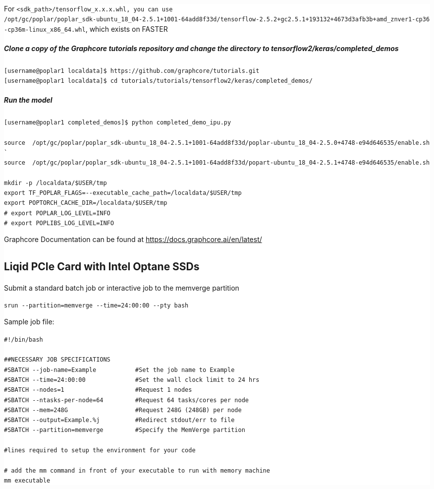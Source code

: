 For <code><sdk_path>/tensorflow_x.x.x.whl, you can use /opt/gc/poplar/poplar_sdk-ubuntu_18_04-2.5.1+1001-64add8f33d/tensorflow-2.5.2+gc2.5.1+193132+4673d3afb3b+amd_znver1-cp36-cp36m-linux_x86_64.whl</code>, which exists on FASTER

##### Clone a copy of the Graphcore tutorials repository and change the directory to tensorflow2/keras/completed_demos

    [username@poplar1 localdata]$ https://github.com/graphcore/tutorials.git
    [username@poplar1 localdata]$ cd tutorials/tutorials/tensorflow2/keras/completed_demos/

##### Run the model

    [username@poplar1 completed_demos]$ python completed_demo_ipu.py

    source  /opt/gc/poplar/poplar_sdk-ubuntu_18_04-2.5.1+1001-64add8f33d/poplar-ubuntu_18_04-2.5.0+4748-e94d646535/enable.sh` 
    source  /opt/gc/poplar/poplar_sdk-ubuntu_18_04-2.5.1+1001-64add8f33d/popart-ubuntu_18_04-2.5.1+4748-e94d646535/enable.sh

    mkdir -p /localdata/$USER/tmp  
    export TF_POPLAR_FLAGS=--executable_cache_path=/localdata/$USER/tmp  
    export POPTORCH_CACHE_DIR=/localdata/$USER/tmp  
    # export POPLAR_LOG_LEVEL=INFO  
    # export POPLIBS_LOG_LEVEL=INFO

Graphcore Documentation can be found at
<https://docs.graphcore.ai/en/latest/>

## Liqid PCIe Card with Intel Optane SSDs

Submit a standard batch job or interactive job to the memverge partition

    srun --partition=memverge --time=24:00:00 --pty bash

Sample job file:

    #!/bin/bash
    
    ##NECESSARY JOB SPECIFICATIONS  
    #SBATCH --job-name=Example           #Set the job name to Example  
    #SBATCH --time=24:00:00              #Set the wall clock limit to 24 hrs  
    #SBATCH --nodes=1                    #Request 1 nodes  
    #SBATCH --ntasks-per-node=64         #Request 64 tasks/cores per node  
    #SBATCH --mem=248G                   #Request 248G (248GB) per node  
    #SBATCH --output=Example.%j          #Redirect stdout/err to file  
    #SBATCH --partition=memverge         #Specify the MemVerge partition  
    
    #lines required to setup the environment for your code  
    
    # add the mm command in front of your executable to run with memory machine  
    mm executable

